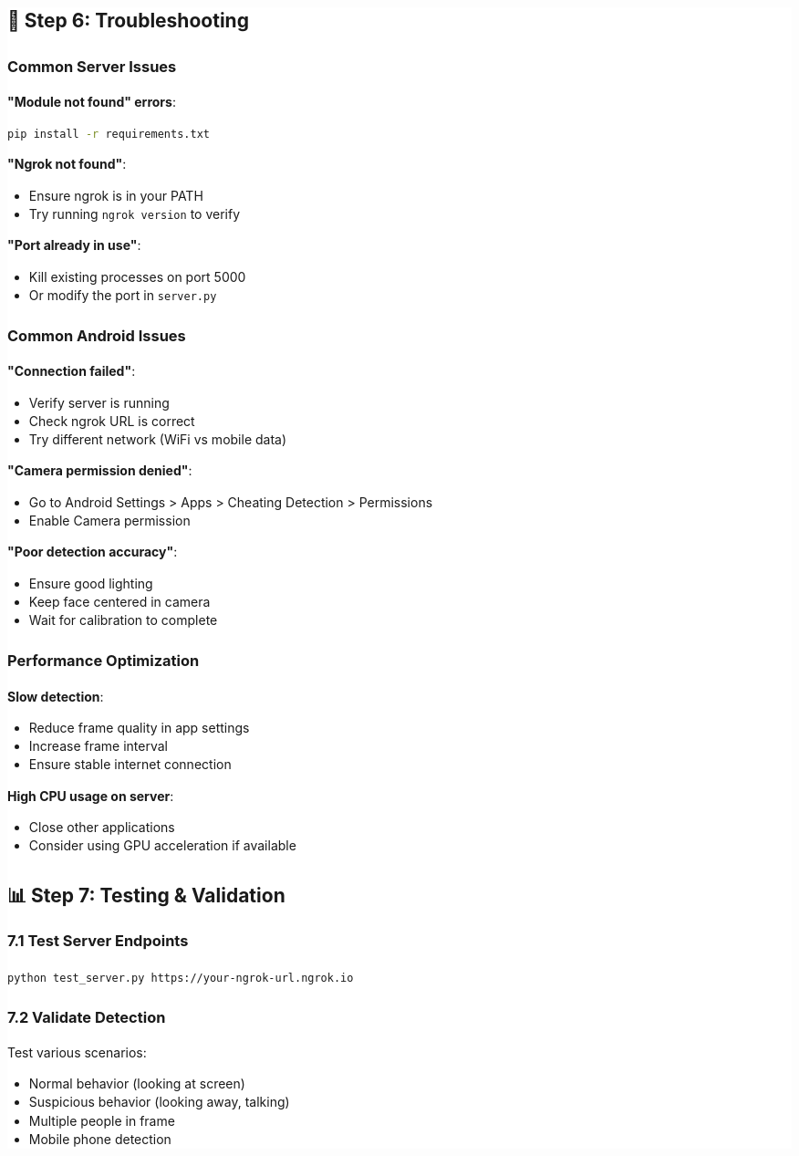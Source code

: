 ## 🔧 Step 6: Troubleshooting

### Common Server Issues

**"Module not found" errors**:
```bash
pip install -r requirements.txt
```

**"Ngrok not found"**:
- Ensure ngrok is in your PATH
- Try running `ngrok version` to verify

**"Port already in use"**:
- Kill existing processes on port 5000
- Or modify the port in `server.py`

### Common Android Issues

**"Connection failed"**:
- Verify server is running
- Check ngrok URL is correct
- Try different network (WiFi vs mobile data)

**"Camera permission denied"**:
- Go to Android Settings > Apps > Cheating Detection > Permissions
- Enable Camera permission

**"Poor detection accuracy"**:
- Ensure good lighting
- Keep face centered in camera
- Wait for calibration to complete

### Performance Optimization

**Slow detection**:
- Reduce frame quality in app settings
- Increase frame interval
- Ensure stable internet connection

**High CPU usage on server**:
- Close other applications
- Consider using GPU acceleration if available

## 📊 Step 7: Testing & Validation

### 7.1 Test Server Endpoints
```bash
python test_server.py https://your-ngrok-url.ngrok.io
```

### 7.2 Validate Detection
Test various scenarios:
- Normal behavior (looking at screen)
- Suspicious behavior (looking away, talking)
- Multiple people in frame
- Mobile phone detection
